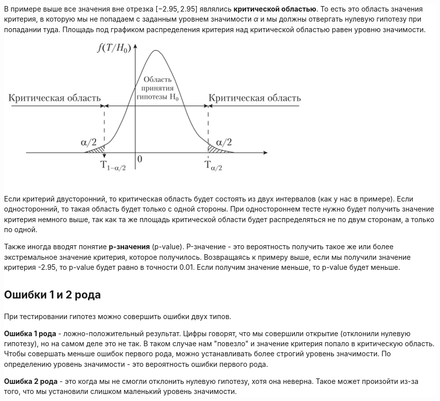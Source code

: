 В примере выше все значения вне отрезка $[-2.95, 2.95]$ являлись **критической областью**. То есть это область значения критерия, в которую мы не попадаем с заданным уровнем значимости $\alpha$ и мы должны отвергать нулевую гипотезу при попадании туда. Площадь под графиком распределения критерия над критической областью равен уровню значимости.

![critical_area](../images/critical_area.png)

Если критерий двусторонний, то критическая область будет состоять из двух интервалов (как у нас в примере). Если односторонний, то такая область будет только с одной стороны. При одностороннем тесте нужно будет получить значение критерия немного выше, так как та же площадь критической области будет распределяться не по двум сторонам, а только по одной.

Также иногда вводят понятие **p-значения** (p-value). P-значение - это вероятность получить такое же или более экстремальное значение критерия, которое получилось. Возвращаясь к примеру выше, если мы получили значение критерия -2.95, то p-value будет равно в точности $0.01$.  Если получим значение меньше, то p-value будет меньше.

## Ошибки 1 и 2 рода

При тестировании гипотез можно совершить ошибки двух типов.

**Ошибка 1 рода** - ложно-положительный результат. Цифры говорят, что мы совершили открытие (отклонили нулевую гипотезу), но на самом деле это не так. В таком случае нам "повезло" и значение критерия попало в критическую область. Чтобы совершать меньше ошибок первого рода, можно устанавливать более строгий уровень значимости. По определению уровень значимости - это вероятность ошибки первого рода.

**Ошибка 2 рода** - это когда мы не смогли отклонить нулевую гипотезу, хотя она неверна. Такое может произойти из-за того, что мы установили слишком маленький уровень значимости.
